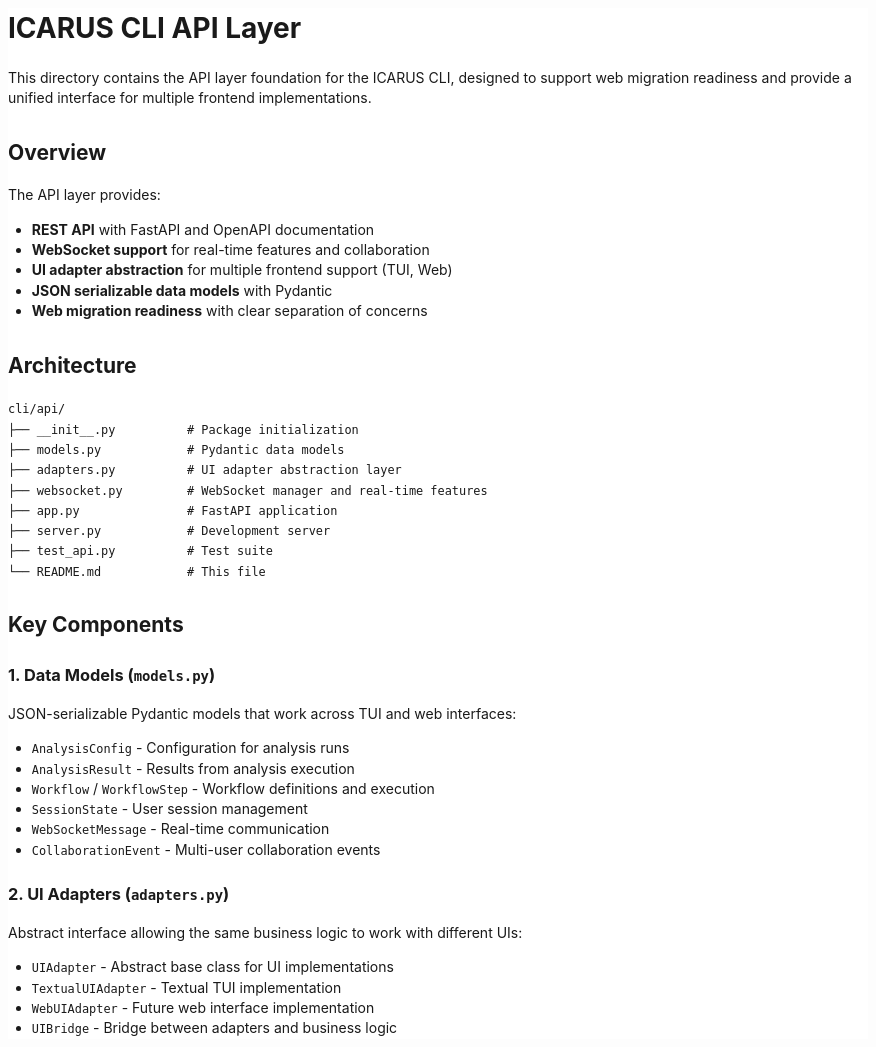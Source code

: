 # ICARUS CLI API Layer

This directory contains the API layer foundation for the ICARUS CLI, designed to support web migration readiness and provide a unified interface for multiple frontend implementations.

## Overview

The API layer provides:

- **REST API** with FastAPI and OpenAPI documentation
- **WebSocket support** for real-time features and collaboration
- **UI adapter abstraction** for multiple frontend support (TUI, Web)
- **JSON serializable data models** with Pydantic
- **Web migration readiness** with clear separation of concerns

## Architecture

```
cli/api/
├── __init__.py          # Package initialization
├── models.py            # Pydantic data models
├── adapters.py          # UI adapter abstraction layer
├── websocket.py         # WebSocket manager and real-time features
├── app.py               # FastAPI application
├── server.py            # Development server
├── test_api.py          # Test suite
└── README.md            # This file
```

## Key Components

### 1. Data Models (`models.py`)

JSON-serializable Pydantic models that work across TUI and web interfaces:

- `AnalysisConfig` - Configuration for analysis runs
- `AnalysisResult` - Results from analysis execution
- `Workflow` / `WorkflowStep` - Workflow definitions and execution
- `SessionState` - User session management
- `WebSocketMessage` - Real-time communication
- `CollaborationEvent` - Multi-user collaboration events

### 2. UI Adapters (`adapters.py`)

Abstract interface allowing the same business logic to work with different UIs:

- `UIAdapter` - Abstract base class for UI implementations
- `TextualUIAdapter` - Textual TUI implementation
- `WebUIAdapter` - Future web interface implementation
- `UIBridge` - Bridge between adapters and business logic
